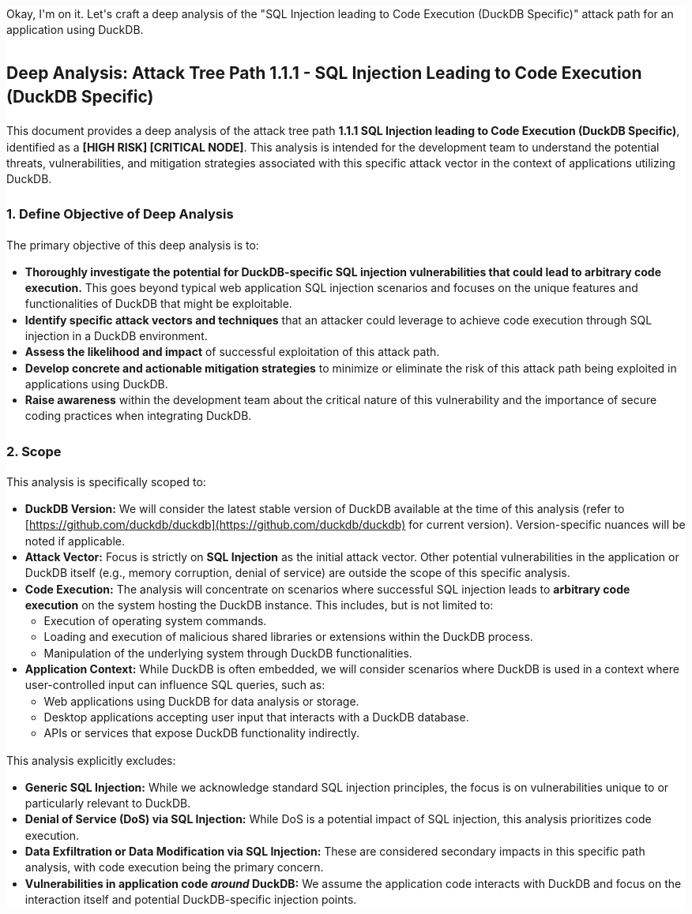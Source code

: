 Okay, I'm on it. Let's craft a deep analysis of the "SQL Injection leading to Code Execution (DuckDB Specific)" attack path for an application using DuckDB.

## Deep Analysis: Attack Tree Path 1.1.1 - SQL Injection Leading to Code Execution (DuckDB Specific)

This document provides a deep analysis of the attack tree path **1.1.1 SQL Injection leading to Code Execution (DuckDB Specific)**, identified as a **[HIGH RISK] [CRITICAL NODE]**. This analysis is intended for the development team to understand the potential threats, vulnerabilities, and mitigation strategies associated with this specific attack vector in the context of applications utilizing DuckDB.

### 1. Define Objective of Deep Analysis

The primary objective of this deep analysis is to:

* **Thoroughly investigate the potential for DuckDB-specific SQL injection vulnerabilities that could lead to arbitrary code execution.**  This goes beyond typical web application SQL injection scenarios and focuses on the unique features and functionalities of DuckDB that might be exploitable.
* **Identify specific attack vectors and techniques** that an attacker could leverage to achieve code execution through SQL injection in a DuckDB environment.
* **Assess the likelihood and impact** of successful exploitation of this attack path.
* **Develop concrete and actionable mitigation strategies** to minimize or eliminate the risk of this attack path being exploited in applications using DuckDB.
* **Raise awareness** within the development team about the critical nature of this vulnerability and the importance of secure coding practices when integrating DuckDB.

### 2. Scope

This analysis is specifically scoped to:

* **DuckDB Version:**  We will consider the latest stable version of DuckDB available at the time of this analysis (refer to [https://github.com/duckdb/duckdb](https://github.com/duckdb/duckdb) for current version).  Version-specific nuances will be noted if applicable.
* **Attack Vector:**  Focus is strictly on **SQL Injection** as the initial attack vector. Other potential vulnerabilities in the application or DuckDB itself (e.g., memory corruption, denial of service) are outside the scope of this specific analysis.
* **Code Execution:** The analysis will concentrate on scenarios where successful SQL injection leads to **arbitrary code execution** on the system hosting the DuckDB instance. This includes, but is not limited to:
    * Execution of operating system commands.
    * Loading and execution of malicious shared libraries or extensions within the DuckDB process.
    * Manipulation of the underlying system through DuckDB functionalities.
* **Application Context:**  While DuckDB is often embedded, we will consider scenarios where DuckDB is used in a context where user-controlled input can influence SQL queries, such as:
    * Web applications using DuckDB for data analysis or storage.
    * Desktop applications accepting user input that interacts with a DuckDB database.
    * APIs or services that expose DuckDB functionality indirectly.

This analysis explicitly excludes:

* **Generic SQL Injection:**  While we acknowledge standard SQL injection principles, the focus is on vulnerabilities unique to or particularly relevant to DuckDB.
* **Denial of Service (DoS) via SQL Injection:**  While DoS is a potential impact of SQL injection, this analysis prioritizes code execution.
* **Data Exfiltration or Data Modification via SQL Injection:**  These are considered secondary impacts in this specific path analysis, with code execution being the primary concern.
* **Vulnerabilities in application code *around* DuckDB:**  We assume the application code interacts with DuckDB and focus on the interaction itself and potential DuckDB-specific injection points.

